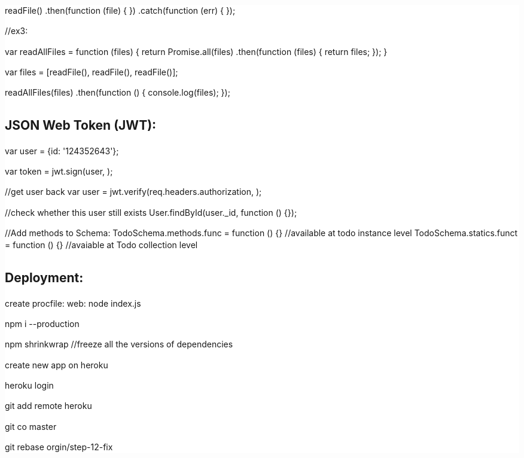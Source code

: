 readFile()
	.then(function (file) {
	})
	.catch(function (err) {
	});

//ex3:

var readAllFiles = function (files) {
	return Promise.all(files)
		.then(function (files) {
			return files;
		});
}


var files = [readFile(), readFile(), readFile()];

readAllFiles(files)
	.then(function () {
		console.log(files);
	});


## JSON Web Token (JWT):

var user = {id: '124352643'};

var token = jwt.sign(user, <secret key>);

//get user back
var user = jwt.verify(req.headers.authorization, <secret key>);

//check whether this user still exists
User.findById(user._id, function () {});

//Add methods to Schema:
TodoSchema.methods.func = function () {} //available at todo instance level
TodoSchema.statics.funct = function () {} //avaiable at Todo collection level


## Deployment:

create procfile:
web: node index.js

npm i --production

npm shrinkwrap //freeze all the versions of dependencies

create new app on heroku

heroku login

git add remote heroku

git co master

git rebase orgin/step-12-fix
